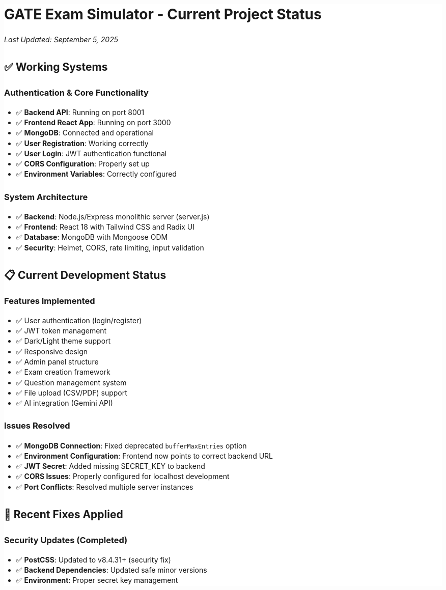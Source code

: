 # GATE Exam Simulator - Current Project Status

*Last Updated: September 5, 2025*

## ✅ Working Systems

### Authentication & Core Functionality
- ✅ **Backend API**: Running on port 8001
- ✅ **Frontend React App**: Running on port 3000  
- ✅ **MongoDB**: Connected and operational
- ✅ **User Registration**: Working correctly
- ✅ **User Login**: JWT authentication functional
- ✅ **CORS Configuration**: Properly set up
- ✅ **Environment Variables**: Correctly configured

### System Architecture
- ✅ **Backend**: Node.js/Express monolithic server (server.js)
- ✅ **Frontend**: React 18 with Tailwind CSS and Radix UI
- ✅ **Database**: MongoDB with Mongoose ODM
- ✅ **Security**: Helmet, CORS, rate limiting, input validation

## 📋 Current Development Status

### Features Implemented
- ✅ User authentication (login/register)
- ✅ JWT token management
- ✅ Dark/Light theme support
- ✅ Responsive design
- ✅ Admin panel structure
- ✅ Exam creation framework
- ✅ Question management system
- ✅ File upload (CSV/PDF) support
- ✅ AI integration (Gemini API)

### Issues Resolved
- ✅ **MongoDB Connection**: Fixed deprecated `bufferMaxEntries` option
- ✅ **Environment Configuration**: Frontend now points to correct backend URL
- ✅ **JWT Secret**: Added missing SECRET_KEY to backend
- ✅ **CORS Issues**: Properly configured for localhost development
- ✅ **Port Conflicts**: Resolved multiple server instances

## 🔧 Recent Fixes Applied

### Security Updates (Completed)
- ✅ **PostCSS**: Updated to v8.4.31+ (security fix)
- ✅ **Backend Dependencies**: Updated safe minor versions
- ✅ **Environment**: Proper secret key management
